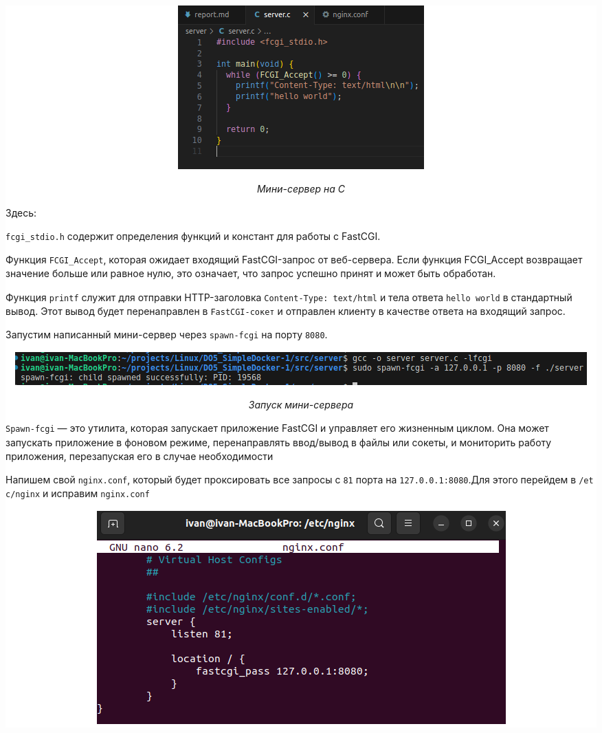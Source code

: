 <div align="center">

![check](images/Part_3_server.png)

*Мини-сервер на С*
</div>

Здесь:

`fcgi_stdio.h` cодержит определения функций и констант для работы с FastCGI.

Функция `FCGI_Accept`, которая ожидает входящий FastCGI-запрос от веб-сервера. Если функция FCGI_Accept возвращает значение больше или равное нулю, это означает, что запрос успешно принят и может быть обработан.

Функция `printf` служит для отправки HTTP-заголовка `Content-Type: text/html` и тела ответа `hello world` в стандартный вывод. Этот вывод будет перенаправлен в `FastCGI-сокет` и отправлен клиенту в качестве ответа на входящий запрос.

Запустим написанный мини-сервер через `spawn-fcgi` на порту `8080`.

<div align="center">

![start](images/Part_3_start.png)

*Запуск мини-сервера*
</div>

`Spawn-fcgi` — это утилита, которая запускает приложение FastCGI и управляет его жизненным циклом. Она может запускать приложение в фоновом режиме, перенаправлять ввод/вывод в файлы или сокеты, и мониторить работу приложения, перезапуская его в случае необходимости

Напишем свой `nginx.conf`, который будет проксировать все запросы с `81` порта на `127.0.0.1:8080`.Для этого перейдем в `/etc/nginx` и исправим `nginx.conf`

<div align="center">

![proxy](images/Part_3_proxy.png)